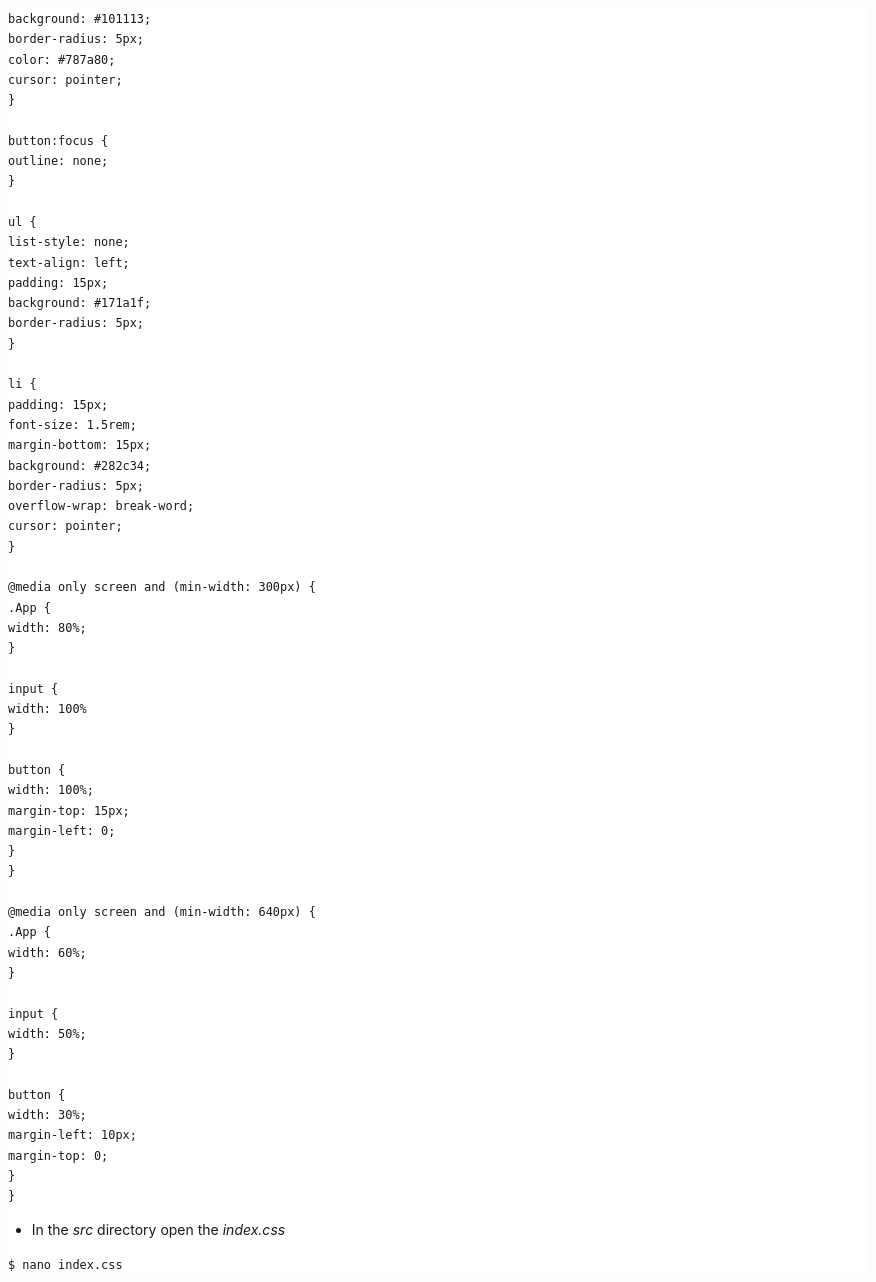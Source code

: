 ```
background: #101113;
border-radius: 5px;
color: #787a80;
cursor: pointer;
}

button:focus {
outline: none;
}

ul {
list-style: none;
text-align: left;
padding: 15px;
background: #171a1f;
border-radius: 5px;
}

li {
padding: 15px;
font-size: 1.5rem;
margin-bottom: 15px;
background: #282c34;
border-radius: 5px;
overflow-wrap: break-word;
cursor: pointer;
}

@media only screen and (min-width: 300px) {
.App {
width: 80%;
}

input {
width: 100%
}

button {
width: 100%;
margin-top: 15px;
margin-left: 0;
}
}

@media only screen and (min-width: 640px) {
.App {
width: 60%;
}

input {
width: 50%;
}

button {
width: 30%;
margin-left: 10px;
margin-top: 0;
}
}
```
* In the *src* directory open the *index.css*
```
$ nano index.css
```